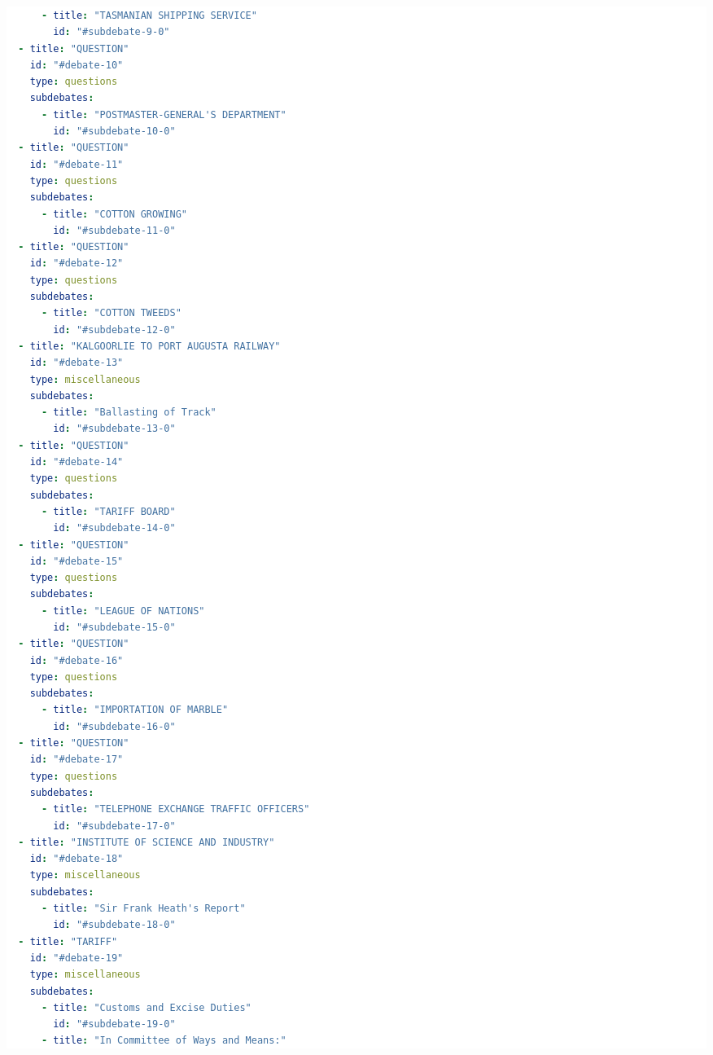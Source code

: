 ```yaml
      - title: "TASMANIAN SHIPPING SERVICE"
        id: "#subdebate-9-0"
  - title: "QUESTION"
    id: "#debate-10"
    type: questions
    subdebates:
      - title: "POSTMASTER-GENERAL'S DEPARTMENT"
        id: "#subdebate-10-0"
  - title: "QUESTION"
    id: "#debate-11"
    type: questions
    subdebates:
      - title: "COTTON GROWING"
        id: "#subdebate-11-0"
  - title: "QUESTION"
    id: "#debate-12"
    type: questions
    subdebates:
      - title: "COTTON TWEEDS"
        id: "#subdebate-12-0"
  - title: "KALGOORLIE TO PORT AUGUSTA RAILWAY"
    id: "#debate-13"
    type: miscellaneous
    subdebates:
      - title: "Ballasting of Track"
        id: "#subdebate-13-0"
  - title: "QUESTION"
    id: "#debate-14"
    type: questions
    subdebates:
      - title: "TARIFF BOARD"
        id: "#subdebate-14-0"
  - title: "QUESTION"
    id: "#debate-15"
    type: questions
    subdebates:
      - title: "LEAGUE OF NATIONS"
        id: "#subdebate-15-0"
  - title: "QUESTION"
    id: "#debate-16"
    type: questions
    subdebates:
      - title: "IMPORTATION OF MARBLE"
        id: "#subdebate-16-0"
  - title: "QUESTION"
    id: "#debate-17"
    type: questions
    subdebates:
      - title: "TELEPHONE EXCHANGE TRAFFIC OFFICERS"
        id: "#subdebate-17-0"
  - title: "INSTITUTE OF SCIENCE AND INDUSTRY"
    id: "#debate-18"
    type: miscellaneous
    subdebates:
      - title: "Sir Frank Heath's Report"
        id: "#subdebate-18-0"
  - title: "TARIFF"
    id: "#debate-19"
    type: miscellaneous
    subdebates:
      - title: "Customs and Excise Duties"
        id: "#subdebate-19-0"
      - title: "In Committee of Ways and Means:"
```